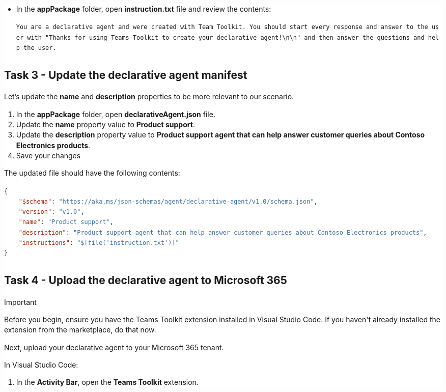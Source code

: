 - In the **appPackage** folder, open **instruction.txt** file and review the contents:

    ```md
    You are a declarative agent and were created with Team Toolkit. You should start every response and answer to the user with "Thanks for using Teams Toolkit to create your declarative agent!\n\n" and then answer the questions and help the user.
    ```

## Task 3 - Update the declarative agent manifest

Let’s update the **name** and **description** properties to be more relevant to our scenario.

1. In the **appPackage** folder, open **declarativeAgent.json** file.
1. Update the **name** property value to **Product support**.
1. Update the **description** property value to **Product support agent that can help answer customer queries about Contoso Electronics products**.
1. Save your changes

The updated file should have the following contents:

```json
{
    "$schema": "https://aka.ms/json-schemas/agent/declarative-agent/v1.0/schema.json",
    "version": "v1.0",
    "name": "Product support",
    "description": "Product support agent that can help answer customer queries about Contoso Electronics products",
    "instructions": "$[file('instruction.txt')]"
}
```

## Task 4 - Upload the declarative agent to Microsoft 365

> [!IMPORTANT]
> Before you begin, ensure you have the Teams Toolkit extension installed in Visual Studio Code. If you haven't already installed the extension from the marketplace, do that now.

Next, upload your declarative agent to your Microsoft 365 tenant.

In Visual Studio Code:

1. In the **Activity Bar**, open the **Teams Toolkit** extension.
